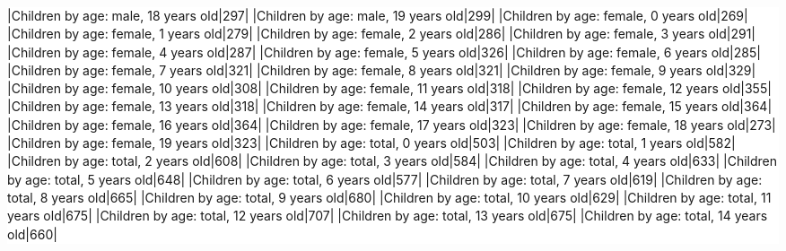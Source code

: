|Children by age: male, 18 years old|297|
|Children by age: male, 19 years old|299|
|Children by age: female, 0 years old|269|
|Children by age: female, 1 years old|279|
|Children by age: female, 2 years old|286|
|Children by age: female, 3 years old|291|
|Children by age: female, 4 years old|287|
|Children by age: female, 5 years old|326|
|Children by age: female, 6 years old|285|
|Children by age: female, 7 years old|321|
|Children by age: female, 8 years old|321|
|Children by age: female, 9 years old|329|
|Children by age: female, 10 years old|308|
|Children by age: female, 11 years old|318|
|Children by age: female, 12 years old|355|
|Children by age: female, 13 years old|318|
|Children by age: female, 14 years old|317|
|Children by age: female, 15 years old|364|
|Children by age: female, 16 years old|364|
|Children by age: female, 17 years old|323|
|Children by age: female, 18 years old|273|
|Children by age: female, 19 years old|323|
|Children by age: total, 0 years old|503|
|Children by age: total, 1 years old|582|
|Children by age: total, 2 years old|608|
|Children by age: total, 3 years old|584|
|Children by age: total, 4 years old|633|
|Children by age: total, 5 years old|648|
|Children by age: total, 6 years old|577|
|Children by age: total, 7 years old|619|
|Children by age: total, 8 years old|665|
|Children by age: total, 9 years old|680|
|Children by age: total, 10 years old|629|
|Children by age: total, 11 years old|675|
|Children by age: total, 12 years old|707|
|Children by age: total, 13 years old|675|
|Children by age: total, 14 years old|660|